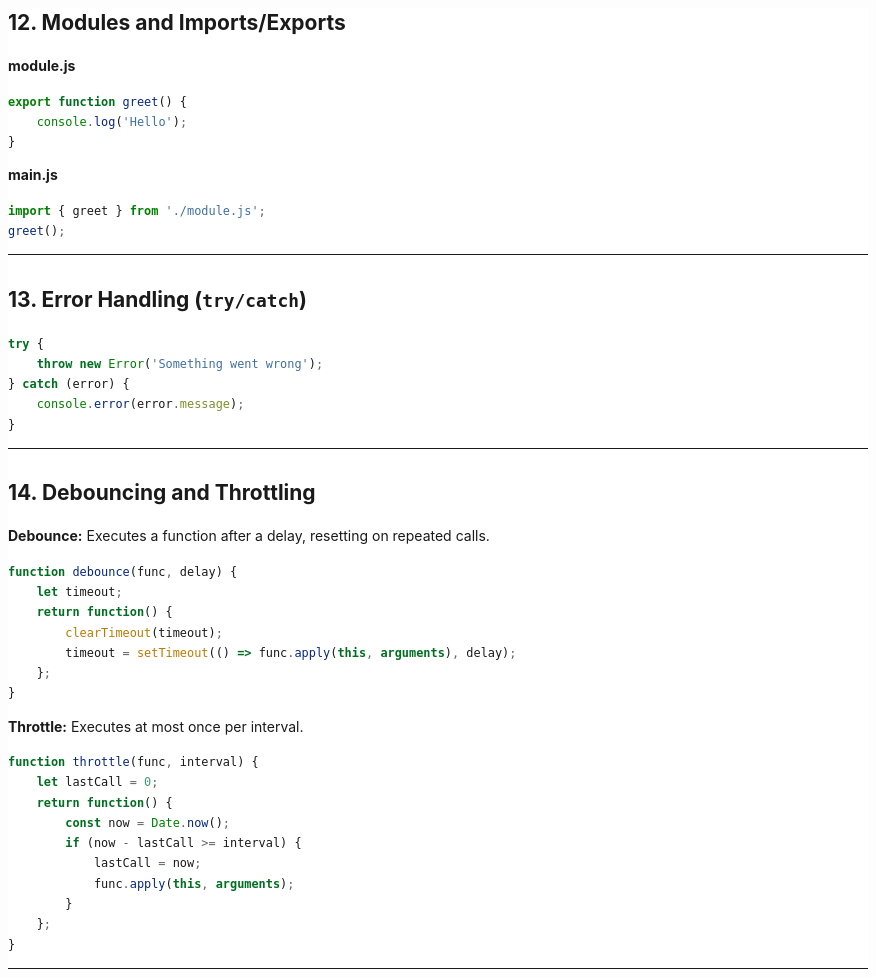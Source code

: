
## 12. Modules and Imports/Exports

**module.js**
```js
export function greet() {
    console.log('Hello');
}
```

**main.js**
```js
import { greet } from './module.js';
greet();
```

---

## 13. Error Handling (`try/catch`)

```js
try {
    throw new Error('Something went wrong');
} catch (error) {
    console.error(error.message);
}
```

---

## 14. Debouncing and Throttling

**Debounce:** Executes a function after a delay, resetting on repeated calls.
```js
function debounce(func, delay) {
    let timeout;
    return function() {
        clearTimeout(timeout);
        timeout = setTimeout(() => func.apply(this, arguments), delay);
    };
}
```

**Throttle:** Executes at most once per interval.
```js
function throttle(func, interval) {
    let lastCall = 0;
    return function() {
        const now = Date.now();
        if (now - lastCall >= interval) {
            lastCall = now;
            func.apply(this, arguments);
        }
    };
}
```

---